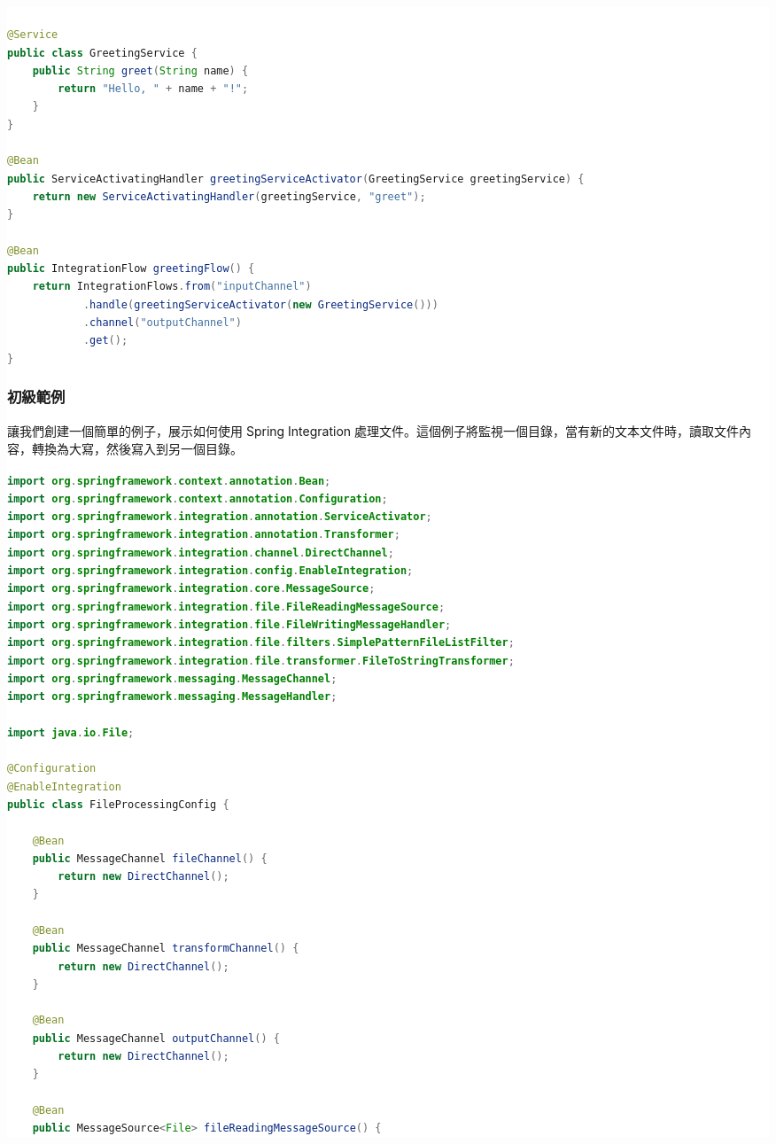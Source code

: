 ```java

@Service
public class GreetingService {
    public String greet(String name) {
        return "Hello, " + name + "!";
    }
}

@Bean
public ServiceActivatingHandler greetingServiceActivator(GreetingService greetingService) {
    return new ServiceActivatingHandler(greetingService, "greet");
}

@Bean
public IntegrationFlow greetingFlow() {
    return IntegrationFlows.from("inputChannel")
            .handle(greetingServiceActivator(new GreetingService()))
            .channel("outputChannel")
            .get();
}
```

### 初級範例

讓我們創建一個簡單的例子，展示如何使用 Spring Integration 處理文件。這個例子將監視一個目錄，當有新的文本文件時，讀取文件內容，轉換為大寫，然後寫入到另一個目錄。

```java
import org.springframework.context.annotation.Bean;
import org.springframework.context.annotation.Configuration;
import org.springframework.integration.annotation.ServiceActivator;
import org.springframework.integration.annotation.Transformer;
import org.springframework.integration.channel.DirectChannel;
import org.springframework.integration.config.EnableIntegration;
import org.springframework.integration.core.MessageSource;
import org.springframework.integration.file.FileReadingMessageSource;
import org.springframework.integration.file.FileWritingMessageHandler;
import org.springframework.integration.file.filters.SimplePatternFileListFilter;
import org.springframework.integration.file.transformer.FileToStringTransformer;
import org.springframework.messaging.MessageChannel;
import org.springframework.messaging.MessageHandler;

import java.io.File;

@Configuration
@EnableIntegration
public class FileProcessingConfig {

    @Bean
    public MessageChannel fileChannel() {
        return new DirectChannel();
    }

    @Bean
    public MessageChannel transformChannel() {
        return new DirectChannel();
    }

    @Bean
    public MessageChannel outputChannel() {
        return new DirectChannel();
    }

    @Bean
    public MessageSource<File> fileReadingMessageSource() {
```